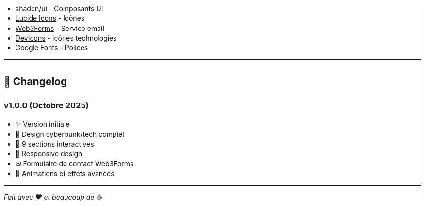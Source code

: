 - [shadcn/ui](https://ui.shadcn.com/) - Composants UI
- [Lucide Icons](https://lucide.dev/) - Icônes
- [Web3Forms](https://web3forms.com/) - Service email
- [DevIcons](https://devicon.dev/) - Icônes technologies
- [Google Fonts](https://fonts.google.com/) - Polices

---

## 📝 Changelog

### v1.0.0 (Octobre 2025)
- ✨ Version initiale
- 🎨 Design cyberpunk/tech complet
- 🚀 9 sections interactives
- 📱 Responsive design
- ✉ Formulaire de contact Web3Forms
- 🎯 Animations et effets avancés

---

*Fait avec ❤ et beaucoup de ☕*